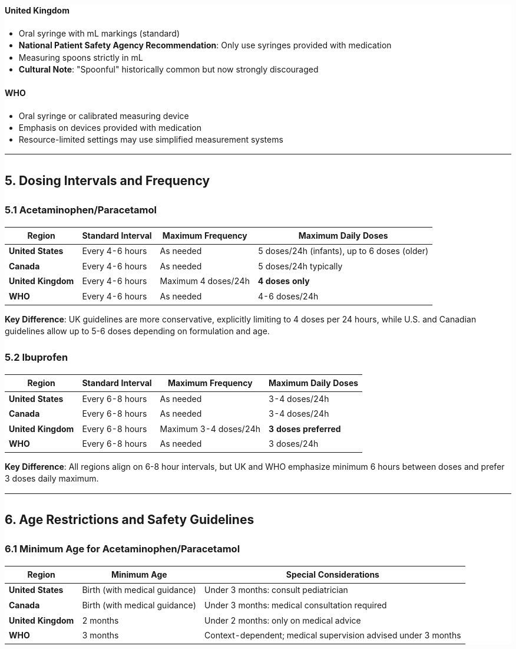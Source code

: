 #### United Kingdom
- Oral syringe with mL markings (standard)
- **National Patient Safety Agency Recommendation**: Only use syringes provided with medication
- Measuring spoons strictly in mL
- **Cultural Note**: "Spoonful" historically common but now strongly discouraged

#### WHO
- Oral syringe or calibrated measuring device
- Emphasis on devices provided with medication
- Resource-limited settings may use simplified measurement systems

---

## 5. Dosing Intervals and Frequency

### 5.1 Acetaminophen/Paracetamol

| Region | Standard Interval | Maximum Frequency | Maximum Daily Doses |
|--------|-------------------|-------------------|---------------------|
| **United States** | Every 4-6 hours | As needed | 5 doses/24h (infants), up to 6 doses (older) |
| **Canada** | Every 4-6 hours | As needed | 5 doses/24h typically |
| **United Kingdom** | Every 4-6 hours | Maximum 4 doses/24h | **4 doses only** |
| **WHO** | Every 4-6 hours | As needed | 4-6 doses/24h |

**Key Difference**: UK guidelines are more conservative, explicitly limiting to 4 doses per 24 hours, while U.S. and Canadian guidelines allow up to 5-6 doses depending on formulation and age.

### 5.2 Ibuprofen

| Region | Standard Interval | Maximum Frequency | Maximum Daily Doses |
|--------|-------------------|-------------------|---------------------|
| **United States** | Every 6-8 hours | As needed | 3-4 doses/24h |
| **Canada** | Every 6-8 hours | As needed | 3-4 doses/24h |
| **United Kingdom** | Every 6-8 hours | Maximum 3-4 doses/24h | **3 doses preferred** |
| **WHO** | Every 6-8 hours | As needed | 3 doses/24h |

**Key Difference**: All regions align on 6-8 hour intervals, but UK and WHO emphasize minimum 6 hours between doses and prefer 3 doses daily maximum.

---

## 6. Age Restrictions and Safety Guidelines

### 6.1 Minimum Age for Acetaminophen/Paracetamol

| Region | Minimum Age | Special Considerations |
|--------|-------------|------------------------|
| **United States** | Birth (with medical guidance) | Under 3 months: consult pediatrician |
| **Canada** | Birth (with medical guidance) | Under 3 months: medical consultation required |
| **United Kingdom** | 2 months | Under 2 months: only on medical advice |
| **WHO** | 3 months | Context-dependent; medical supervision advised under 3 months |
